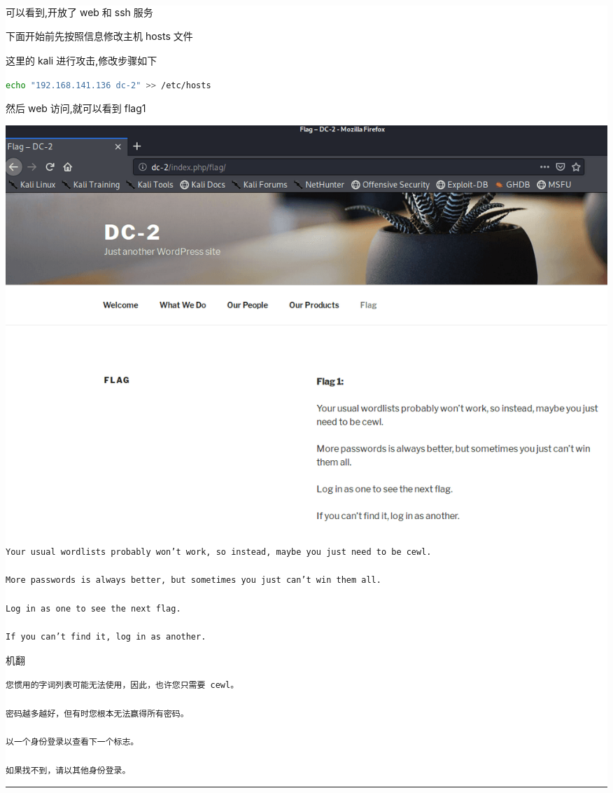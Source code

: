 可以看到,开放了 web 和 ssh 服务

下面开始前先按照信息修改主机 hosts 文件

这里的 kali 进行攻击,修改步骤如下
```bash
echo "192.168.141.136 dc-2" >> /etc/hosts
```

然后 web 访问,就可以看到 flag1

![](../../../../../assets/img/安全/实验/VulnHub/DC/DC2/2.png)

```
Your usual wordlists probably won’t work, so instead, maybe you just need to be cewl.

More passwords is always better, but sometimes you just can’t win them all.

Log in as one to see the next flag.

If you can’t find it, log in as another.
```
机翻
```
您惯用的字词列表可能无法使用，因此，也许您只需要 cewl。

密码越多越好，但有时您根本无法赢得所有密码。

以一个身份登录以查看下一个标志。

如果找不到，请以其他身份登录。
```

---